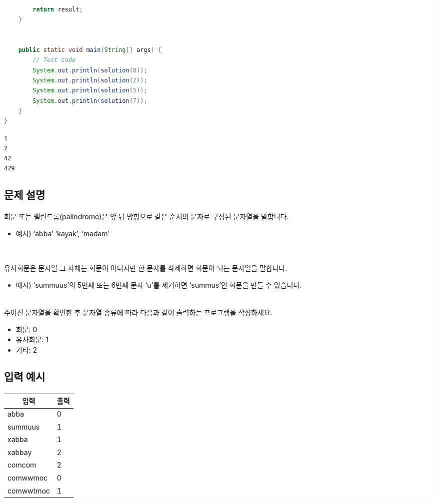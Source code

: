 ```java
        return result;
    }


    public static void main(String[] args) {
        // Test code
        System.out.println(solution(0));
        System.out.println(solution(2));
        System.out.println(solution(5));
        System.out.println(solution(7));
    }
}
```

```
1
2
42
429
```

문제 설명
---

회문 또는 팰린드롬(palindrome)은 앞 뒤 방향으로 같은 순서의 문자로 구성된 문자열을 말합니다.  
- 예시) ‘abba’ ‘kayak’, ‘madam’


<br/>

유사회문은 문자열 그 자체는 회문이 아니지만 한 문자를 삭제하면 회문이 되는 문자열을 말합니다.  
- 예시) ‘summuus’의 5번째 또는 6번째 문자 ‘u’를 제거하면 ‘summus’인 회문을 만들 수 있습니다.

<br/>
주어진 문자열을 확인한 후 문자열 종류에 따라 다음과 같이 출력하는 프로그램을 작성하세요.

- 회문: 0
- 유사회문: 1
- 기타: 2


입력 예시
---

| 입력 | 출력 |
|---|---|
| abba | 0 |
| summuus | 1 |
| xabba | 1 |
| xabbay | 2 |
| comcom | 2 |
| comwwmoc | 0 |
| comwwtmoc | 1 |
